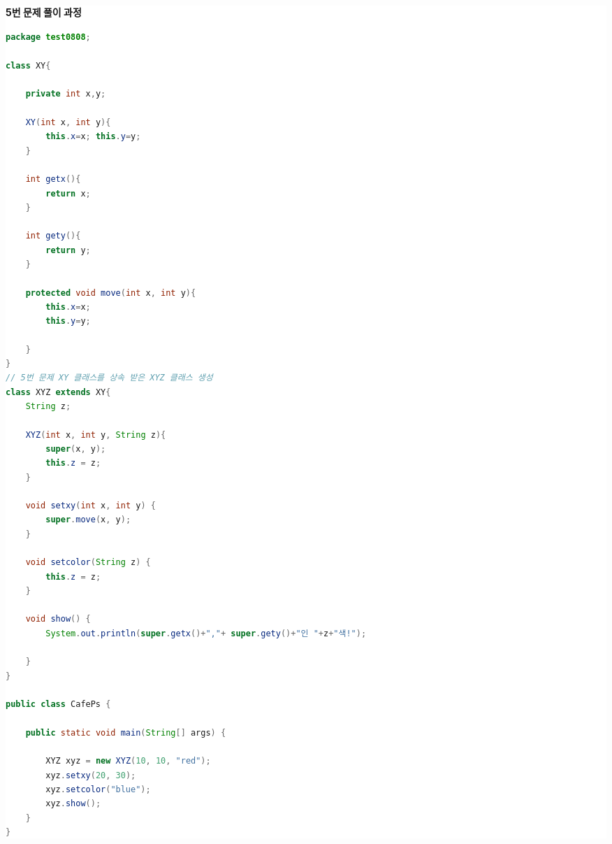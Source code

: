 **5번 문제 풀이 과정**

```java
package test0808;

class XY{

	private int x,y;

	XY(int x, int y){
		this.x=x; this.y=y;
	}

	int getx(){
		return x;
	}

	int gety(){
		return y;
	}

	protected void move(int x, int y){
		this.x=x;
		this.y=y;

	}
}
// 5번 문제 XY 클래스를 상속 받은 XYZ 클래스 생성
class XYZ extends XY{
	String z;
	
	XYZ(int x, int y, String z){
		super(x, y);
		this.z = z;
	}
	
	void setxy(int x, int y) {
		super.move(x, y);
	}
	
	void setcolor(String z) {
		this.z = z;
	}
	
	void show() {
		System.out.println(super.getx()+","+ super.gety()+"인 "+z+"색!");
		
	}
}

public class CafePs {

	public static void main(String[] args) {
		
		XYZ xyz = new XYZ(10, 10, "red");
		xyz.setxy(20, 30);
		xyz.setcolor("blue");
		xyz.show();
	}
}
```
